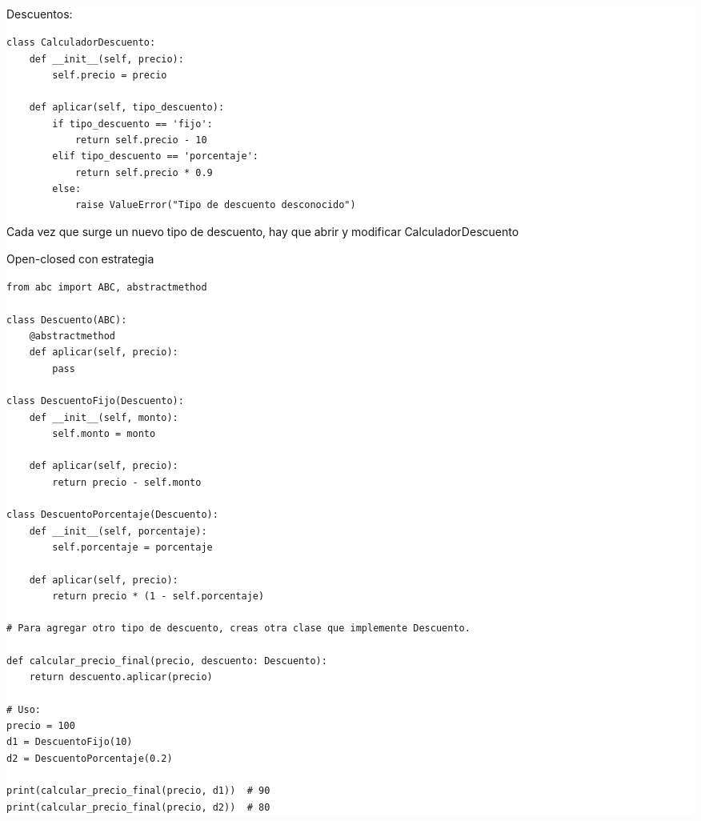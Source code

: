 Descuentos:

```
class CalculadorDescuento:
    def __init__(self, precio):
        self.precio = precio

    def aplicar(self, tipo_descuento):
        if tipo_descuento == 'fijo':
            return self.precio - 10
        elif tipo_descuento == 'porcentaje':
            return self.precio * 0.9
        else:
            raise ValueError("Tipo de descuento desconocido")

```

Cada vez que surge un nuevo tipo de descuento, hay que abrir y modificar CalculadorDescuento


Open-closed con estrategia

```
from abc import ABC, abstractmethod

class Descuento(ABC):
    @abstractmethod
    def aplicar(self, precio):
        pass

class DescuentoFijo(Descuento):
    def __init__(self, monto):
        self.monto = monto

    def aplicar(self, precio):
        return precio - self.monto

class DescuentoPorcentaje(Descuento):
    def __init__(self, porcentaje):
        self.porcentaje = porcentaje

    def aplicar(self, precio):
        return precio * (1 - self.porcentaje)

# Para agregar otro tipo de descuento, creas otra clase que implemente Descuento.

def calcular_precio_final(precio, descuento: Descuento):
    return descuento.aplicar(precio)

# Uso:
precio = 100
d1 = DescuentoFijo(10)
d2 = DescuentoPorcentaje(0.2)

print(calcular_precio_final(precio, d1))  # 90
print(calcular_precio_final(precio, d2))  # 80

```
